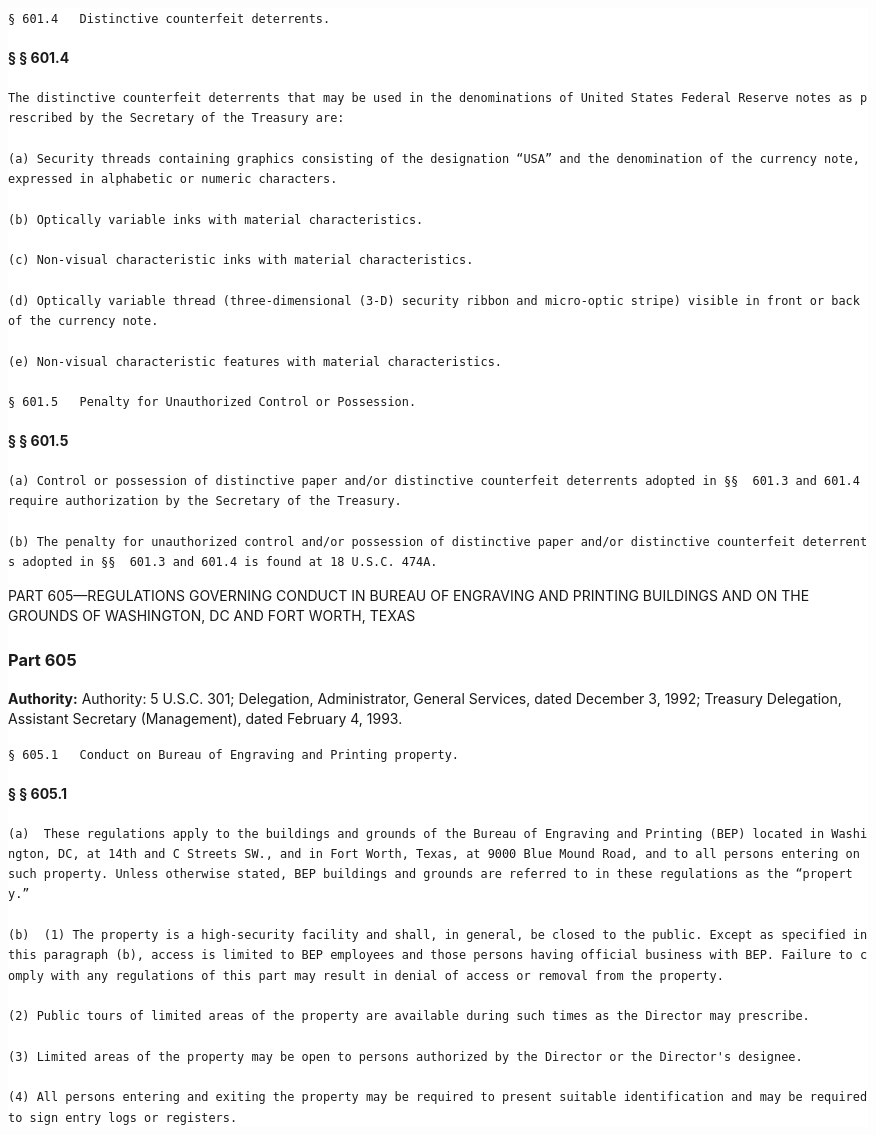     § 601.4   Distinctive counterfeit deterrents.

#### § § 601.4

    The distinctive counterfeit deterrents that may be used in the denominations of United States Federal Reserve notes as prescribed by the Secretary of the Treasury are:

    (a) Security threads containing graphics consisting of the designation “USA” and the denomination of the currency note, expressed in alphabetic or numeric characters.

    (b) Optically variable inks with material characteristics.

    (c) Non-visual characteristic inks with material characteristics.

    (d) Optically variable thread (three-dimensional (3-D) security ribbon and micro-optic stripe) visible in front or back of the currency note.

    (e) Non-visual characteristic features with material characteristics.

    § 601.5   Penalty for Unauthorized Control or Possession.

#### § § 601.5

    (a) Control or possession of distinctive paper and/or distinctive counterfeit deterrents adopted in §§  601.3 and 601.4 require authorization by the Secretary of the Treasury.

    (b) The penalty for unauthorized control and/or possession of distinctive paper and/or distinctive counterfeit deterrents adopted in §§  601.3 and 601.4 is found at 18 U.S.C. 474A.

  PART 605—REGULATIONS GOVERNING CONDUCT IN BUREAU OF ENGRAVING AND PRINTING BUILDINGS AND ON THE GROUNDS OF WASHINGTON, DC AND FORT WORTH, TEXAS

### Part 605

**Authority:** Authority: 5 U.S.C. 301; Delegation, Administrator, General Services, dated December 3, 1992; Treasury Delegation, Assistant Secretary (Management), dated February 4, 1993.

    § 605.1   Conduct on Bureau of Engraving and Printing property.

#### § § 605.1

    (a)  These regulations apply to the buildings and grounds of the Bureau of Engraving and Printing (BEP) located in Washington, DC, at 14th and C Streets SW., and in Fort Worth, Texas, at 9000 Blue Mound Road, and to all persons entering on such property. Unless otherwise stated, BEP buildings and grounds are referred to in these regulations as the “property.”

    (b)  (1) The property is a high-security facility and shall, in general, be closed to the public. Except as specified in this paragraph (b), access is limited to BEP employees and those persons having official business with BEP. Failure to comply with any regulations of this part may result in denial of access or removal from the property.

    (2) Public tours of limited areas of the property are available during such times as the Director may prescribe.

    (3) Limited areas of the property may be open to persons authorized by the Director or the Director's designee.

    (4) All persons entering and exiting the property may be required to present suitable identification and may be required to sign entry logs or registers.

